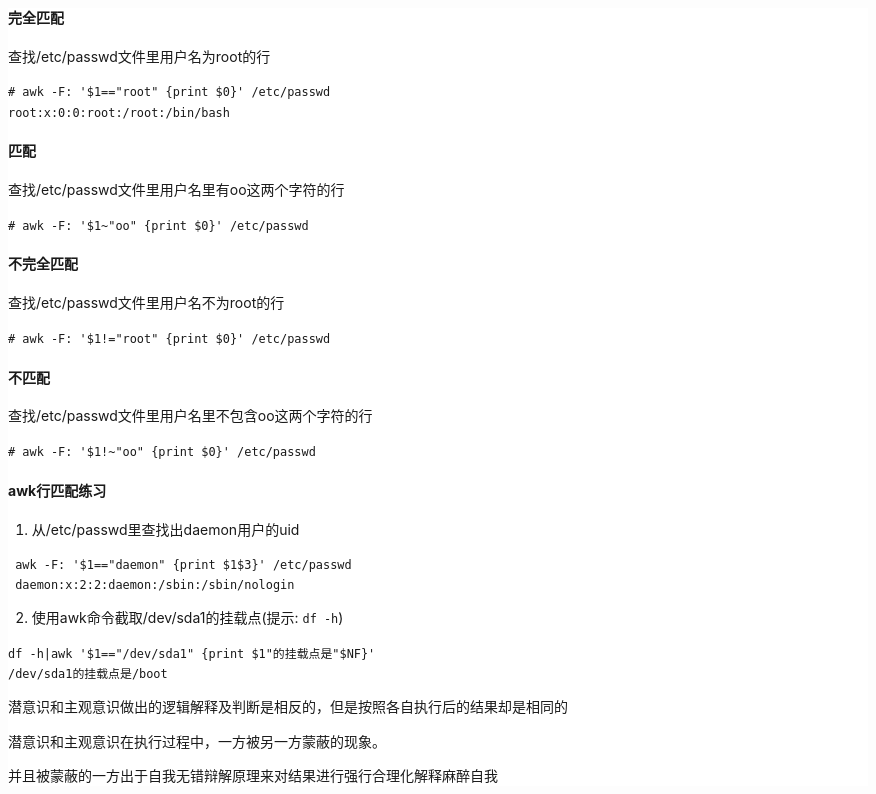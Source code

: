 #### 完全匹配

查找/etc/passwd文件里用户名为root的行

```shell
# awk -F: '$1=="root" {print $0}' /etc/passwd
root:x:0:0:root:/root:/bin/bash
```

#### 匹配

查找/etc/passwd文件里用户名里有oo这两个字符的行

```shell
# awk -F: '$1~"oo" {print $0}' /etc/passwd
```

#### 不完全匹配

查找/etc/passwd文件里用户名不为root的行

```shell
# awk -F: '$1!="root" {print $0}' /etc/passwd
```

#### 不匹配

查找/etc/passwd文件里用户名里不包含oo这两个字符的行

```shell
# awk -F: '$1!~"oo" {print $0}' /etc/passwd

```

#### awk行匹配练习

1. 从/etc/passwd里查找出daemon用户的uid

```shell
 awk -F: '$1=="daemon" {print $1$3}' /etc/passwd
 daemon:x:2:2:daemon:/sbin:/sbin/nologin
```

2. 使用awk命令截取/dev/sda1的挂载点(提示: `df -h`)

```
df -h|awk '$1=="/dev/sda1" {print $1"的挂载点是"$NF}'
/dev/sda1的挂载点是/boot
```

潜意识和主观意识做出的逻辑解释及判断是相反的，但是按照各自执行后的结果却是相同的

潜意识和主观意识在执行过程中，一方被另一方蒙蔽的现象。

并且被蒙蔽的一方出于自我无错辩解原理来对结果进行强行合理化解释麻醉自我








